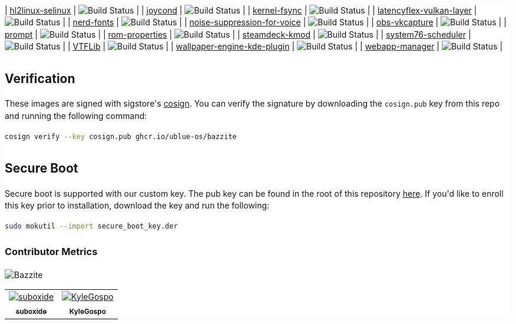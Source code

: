 | [hl2linux-selinux](https://copr.fedorainfracloud.org/coprs/kylegospo/hl2linux-selinux/)                       | ![Build Status](https://copr.fedorainfracloud.org/coprs/kylegospo/hl2linux-selinux/package/hl2linux-selinux/status_image/last_build.png?)                       |
| [joycond](https://copr.fedorainfracloud.org/coprs/kylegospo/joycond/)                                         | ![Build Status](https://copr.fedorainfracloud.org/coprs/kylegospo/joycond/package/joycond/status_image/last_build.png?)                                         |
| [kernel-fsync](https://copr.fedorainfracloud.org/coprs/sentry/kernel-fsync/)                                  | ![Build Status](https://copr.fedorainfracloud.org/coprs/sentry/kernel-fsync/package/kernel/status_image/last_build.png?)                                        |
| [latencyflex-vulkan-layer](https://copr.fedorainfracloud.org/coprs/kylegospo/LatencyFleX/)                    | ![Build Status](https://copr.fedorainfracloud.org/coprs/kylegospo/LatencyFleX/package/latencyflex-vulkan-layer/status_image/last_build.png?)                    |
| [nerd-fonts](https://copr.fedorainfracloud.org/coprs/che/nerd-fonts/)                                         | ![Build Status](https://copr.fedorainfracloud.org/coprs/che/nerd-fonts/package/nerd-fonts/status_image/last_build.png?)                                         |
| [noise-suppression-for-voice](https://copr.fedorainfracloud.org/coprs/ycollet/audinux/)                       | ![Build Status](https://copr.fedorainfracloud.org/coprs/ycollet/audinux/package/noise-suppression-for-voice/status_image/last_build.png?)                       |
| [obs-vkcapture](https://copr.fedorainfracloud.org/coprs/kylegospo/obs-vkcapture/)                             | ![Build Status](https://copr.fedorainfracloud.org/coprs/kylegospo/obs-vkcapture/package/obs-vkcapture/status_image/last_build.png?)                             |
| [prompt](https://gitlab.gnome.org/chergert/prompt)                                                            | ![Build Status](https://copr.fedorainfracloud.org/coprs/kylegospo/prompt/package/prompt/status_image/last_build.png?)                                           |
| [rom-properties](https://copr.fedorainfracloud.org/coprs/kylegospo/rom-properties/)                           | ![Build Status](https://copr.fedorainfracloud.org/coprs/kylegospo/rom-properties/package/rom-properties/status_image/last_build.png?)                           |
| [steamdeck-kmod](https://copr.fedorainfracloud.org/coprs/ublue-os/akmods/)                                    | ![Build Status](https://copr.fedorainfracloud.org/coprs/ublue-os/akmods/package/jupiter-kmod/status_image/last_build.png?)                                      |
| [system76-scheduler](https://copr.fedorainfracloud.org/coprs/kylegospo/system76-scheduler/)                   | ![Build Status](https://copr.fedorainfracloud.org/coprs/kylegospo/system76-scheduler/package/system76-scheduler/status_image/last_build.png?)                   |
| [VTFLib](https://copr.fedorainfracloud.org/coprs/kylegospo/VTFLib/)                                           | ![Build Status](https://copr.fedorainfracloud.org/coprs/kylegospo/VTFLib/package/VTFLib/status_image/last_build.png?)                                           |
| [wallpaper-engine-kde-plugin](https://copr.fedorainfracloud.org/coprs/kylegospo/wallpaper-engine-kde-plugin/) | ![Build Status](https://copr.fedorainfracloud.org/coprs/kylegospo/wallpaper-engine-kde-plugin/package/wallpaper-engine-kde-plugin/status_image/last_build.png?) |
| [webapp-manager](https://copr.fedorainfracloud.org/coprs/kylegospo/webapp-manager/)                           | ![Build Status](https://copr.fedorainfracloud.org/coprs/kylegospo/webapp-manager/package/webapp-manager/status_image/last_build.png?)                           |

## Verification

These images are signed with sigstore's [cosign](https://docs.sigstore.dev/cosign/overview/). You can verify the signature by downloading the `cosign.pub` key from this repo and running the following command:

```bash
cosign verify --key cosign.pub ghcr.io/ublue-os/bazzite
```

## Secure Boot

Secure boot is supported with our custom key. The pub key can be found in the root of this repository [here](https://github.com/ublue-os/bazzite/blob/main/secure_boot_key.der).
If you'd like to enroll this key prior to installation, download the key and run the following:

```bash
sudo mokutil --import secure_boot_key.der
```

### Contributor Metrics

![Bazzite](https://repobeats.axiom.co/api/embed/86b500d79c613015ad16f56df76c8e13f3fd98ae.svg "Repobeats analytics image")


<table>
<tr>
    <td align="center">
        <a href="https://github.com/suboxide">
            <img src="https://avatars.githubusercontent.com/u/4404698?v=4" width="100;" alt="suboxide"/>
            <br />
            <sub><b>suboxide</b></sub>
        </a>
    </td>
    <td align="center">
        <a href="https://github.com/KyleGospo">
            <img src="https://avatars.githubusercontent.com/u/10704358?v=4" width="100;" alt="KyleGospo"/>
            <br />
            <sub><b>KyleGospo</b></sub>